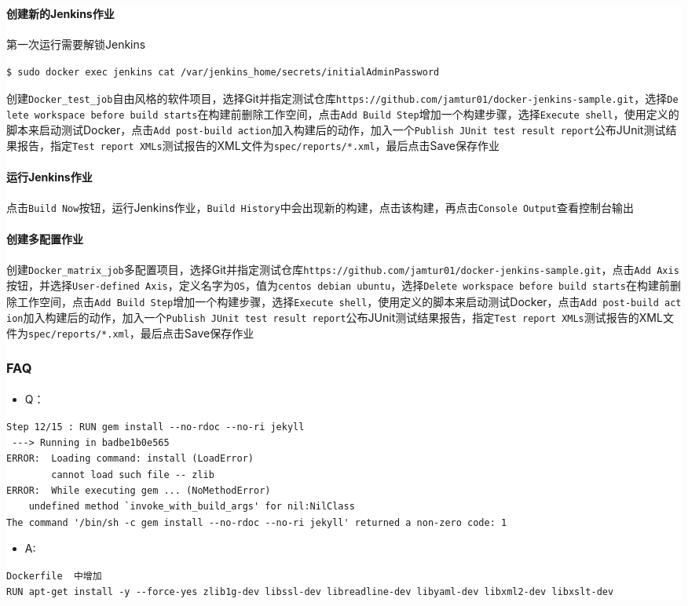 #### 创建新的Jenkins作业

第一次运行需要解锁Jenkins
```
$ sudo docker exec jenkins cat /var/jenkins_home/secrets/initialAdminPassword
```

创建`Docker_test_job`自由风格的软件项目，选择Git并指定测试仓库`https://github.com/jamtur01/docker-jenkins-sample.git`，选择`Delete workspace before build starts`在构建前删除工作空间，点击`Add Build Step`增加一个构建步骤，选择`Execute shell`，使用定义的脚本来启动测试Docker，点击`Add post-build action`加入构建后的动作，加入一个`Publish JUnit test result report`公布JUnit测试结果报告，指定`Test report XMLs`测试报告的XML文件为`spec/reports/*.xml`，最后点击Save保存作业

#### 运行Jenkins作业

点击`Build Now`按钮，运行Jenkins作业，`Build History`中会出现新的构建，点击该构建，再点击`Console Output`查看控制台输出

#### 创建多配置作业

创建`Docker_matrix_job`多配置项目，选择Git并指定测试仓库`https://github.com/jamtur01/docker-jenkins-sample.git`，点击`Add Axis`按钮，并选择`User-defined Axis`，定义名字为`OS`，值为`centos debian ubuntu`，选择`Delete workspace before build starts`在构建前删除工作空间，点击`Add Build Step`增加一个构建步骤，选择`Execute shell`，使用定义的脚本来启动测试Docker，点击`Add post-build action`加入构建后的动作，加入一个`Publish JUnit test result report`公布JUnit测试结果报告，指定`Test report XMLs`测试报告的XML文件为`spec/reports/*.xml`，最后点击Save保存作业


### FAQ

 - Q：
 
```
Step 12/15 : RUN gem install --no-rdoc --no-ri jekyll
 ---> Running in badbe1b0e565
ERROR:  Loading command: install (LoadError)
        cannot load such file -- zlib
ERROR:  While executing gem ... (NoMethodError)
    undefined method `invoke_with_build_args' for nil:NilClass
The command '/bin/sh -c gem install --no-rdoc --no-ri jekyll' returned a non-zero code: 1
```

 - A:
 
 ```
 Dockerfile  中增加
 RUN apt-get install -y --force-yes zlib1g-dev libssl-dev libreadline-dev libyaml-dev libxml2-dev libxslt-dev
 ```



